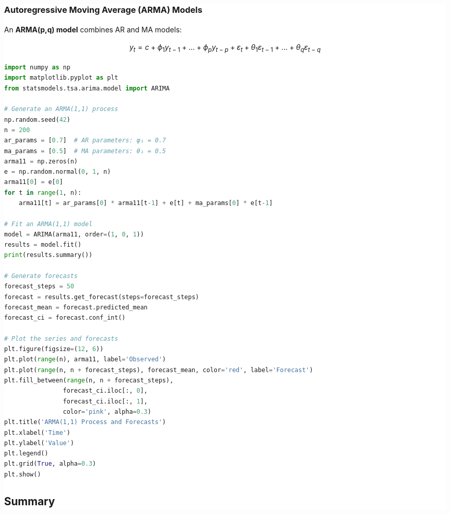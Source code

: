 ### Autoregressive Moving Average (ARMA) Models

An **ARMA(p,q) model** combines AR and MA models:

$$y_t = c + \phi_1 y_{t-1} + \ldots + \phi_p y_{t-p} + \varepsilon_t + \theta_1 \varepsilon_{t-1} + \ldots + \theta_q \varepsilon_{t-q}$$

```python
import numpy as np
import matplotlib.pyplot as plt
from statsmodels.tsa.arima.model import ARIMA

# Generate an ARMA(1,1) process
np.random.seed(42)
n = 200
ar_params = [0.7]  # AR parameters: φ₁ = 0.7
ma_params = [0.5]  # MA parameters: θ₁ = 0.5
arma11 = np.zeros(n)
e = np.random.normal(0, 1, n)
arma11[0] = e[0]
for t in range(1, n):
    arma11[t] = ar_params[0] * arma11[t-1] + e[t] + ma_params[0] * e[t-1]

# Fit an ARMA(1,1) model
model = ARIMA(arma11, order=(1, 0, 1))
results = model.fit()
print(results.summary())

# Generate forecasts
forecast_steps = 50
forecast = results.get_forecast(steps=forecast_steps)
forecast_mean = forecast.predicted_mean
forecast_ci = forecast.conf_int()

# Plot the series and forecasts
plt.figure(figsize=(12, 6))
plt.plot(range(n), arma11, label='Observed')
plt.plot(range(n, n + forecast_steps), forecast_mean, color='red', label='Forecast')
plt.fill_between(range(n, n + forecast_steps), 
                forecast_ci.iloc[:, 0], 
                forecast_ci.iloc[:, 1], 
                color='pink', alpha=0.3)
plt.title('ARMA(1,1) Process and Forecasts')
plt.xlabel('Time')
plt.ylabel('Value')
plt.legend()
plt.grid(True, alpha=0.3)
plt.show()
```

## Summary
